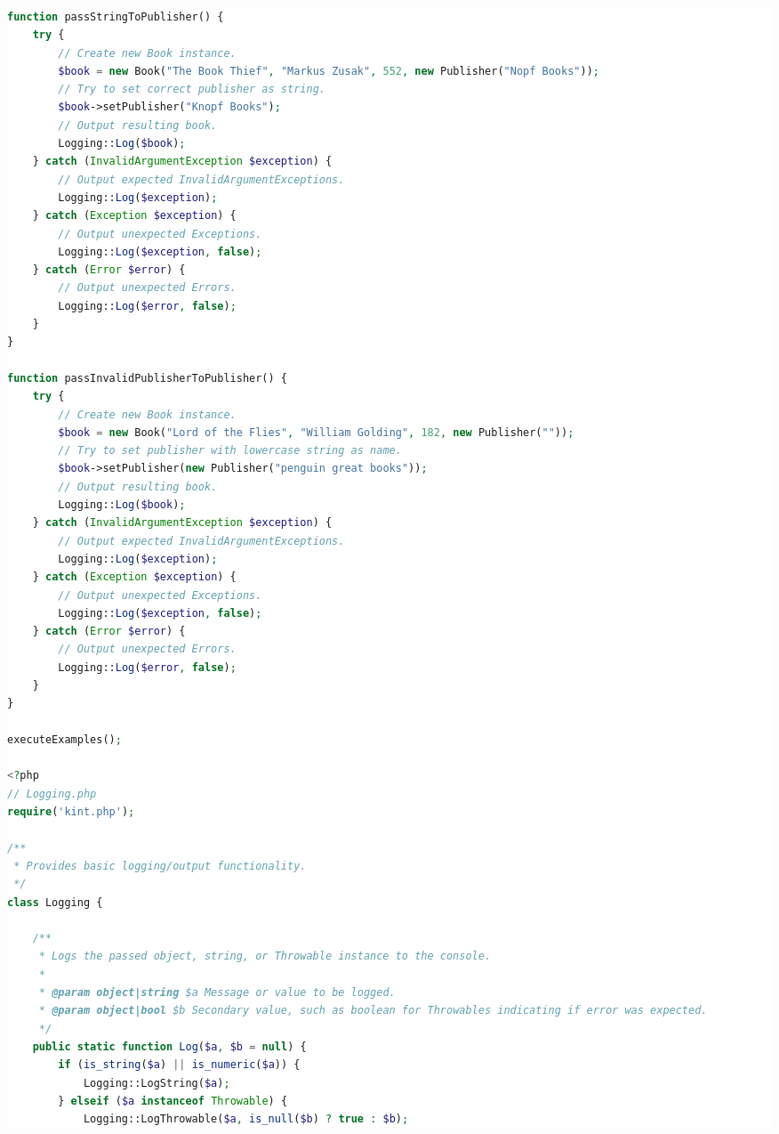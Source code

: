 ```php
function passStringToPublisher() {
    try {
        // Create new Book instance.
        $book = new Book("The Book Thief", "Markus Zusak", 552, new Publisher("Nopf Books"));
        // Try to set correct publisher as string.
        $book->setPublisher("Knopf Books");
        // Output resulting book.
        Logging::Log($book);
    } catch (InvalidArgumentException $exception) {
        // Output expected InvalidArgumentExceptions.
        Logging::Log($exception);
    } catch (Exception $exception) {
        // Output unexpected Exceptions.
        Logging::Log($exception, false);
    } catch (Error $error) {
        // Output unexpected Errors.
        Logging::Log($error, false);
    }
}

function passInvalidPublisherToPublisher() {
    try {
        // Create new Book instance.
        $book = new Book("Lord of the Flies", "William Golding", 182, new Publisher(""));
        // Try to set publisher with lowercase string as name.
        $book->setPublisher(new Publisher("penguin great books"));
        // Output resulting book.
        Logging::Log($book);
    } catch (InvalidArgumentException $exception) {
        // Output expected InvalidArgumentExceptions.
        Logging::Log($exception);
    } catch (Exception $exception) {
        // Output unexpected Exceptions.
        Logging::Log($exception, false);
    } catch (Error $error) {
        // Output unexpected Errors.
        Logging::Log($error, false);
    }
}

executeExamples();

<?php
// Logging.php
require('kint.php');

/**
 * Provides basic logging/output functionality.
 */
class Logging {

    /**
     * Logs the passed object, string, or Throwable instance to the console.
     *
     * @param object|string $a Message or value to be logged.
     * @param object|bool $b Secondary value, such as boolean for Throwables indicating if error was expected.
     */
    public static function Log($a, $b = null) {
        if (is_string($a) || is_numeric($a)) {
            Logging::LogString($a);
        } elseif ($a instanceof Throwable) {
            Logging::LogThrowable($a, is_null($b) ? true : $b);
```